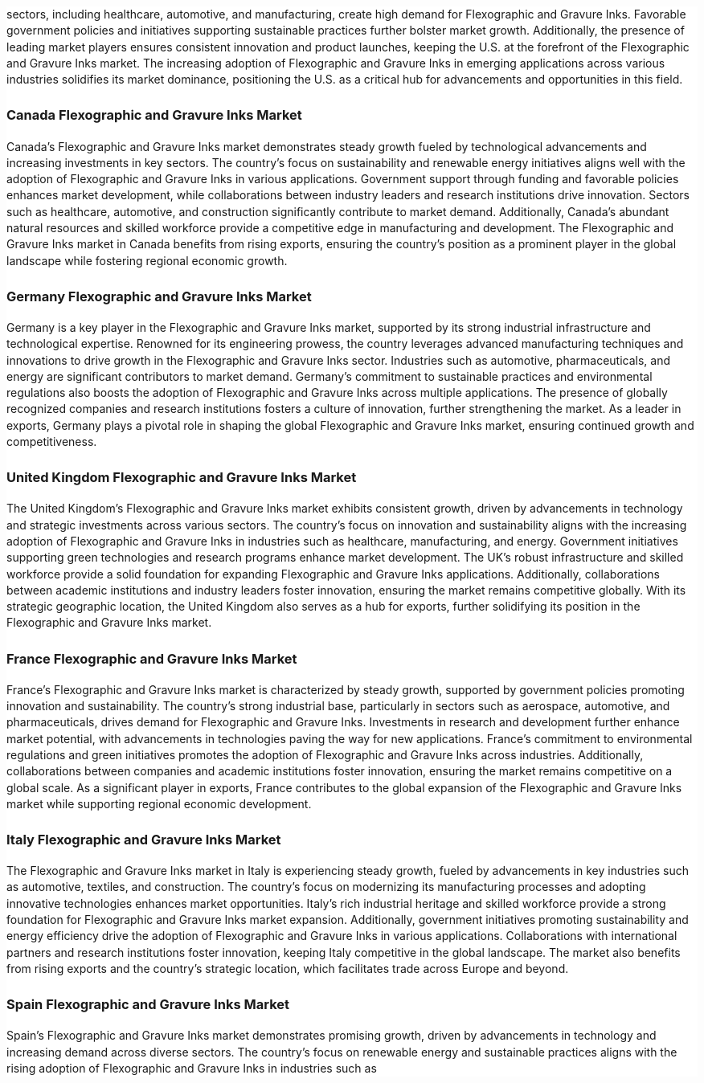 sectors, including healthcare, automotive, and manufacturing, create high demand for Flexographic and Gravure Inks. Favorable government policies and initiatives supporting sustainable practices further bolster market growth. Additionally, the presence of leading market players ensures consistent innovation and product launches, keeping the U.S. at the forefront of the Flexographic and Gravure Inks market. The increasing adoption of Flexographic and Gravure Inks in emerging applications across various industries solidifies its market dominance, positioning the U.S. as a critical hub for advancements and opportunities in this field.</p><h3>Canada Flexographic and Gravure Inks Market</h3><p>Canada&rsquo;s Flexographic and Gravure Inks market demonstrates steady growth fueled by technological advancements and increasing investments in key sectors. The country&rsquo;s focus on sustainability and renewable energy initiatives aligns well with the adoption of Flexographic and Gravure Inks in various applications. Government support through funding and favorable policies enhances market development, while collaborations between industry leaders and research institutions drive innovation. Sectors such as healthcare, automotive, and construction significantly contribute to market demand. Additionally, Canada&rsquo;s abundant natural resources and skilled workforce provide a competitive edge in manufacturing and development. The Flexographic and Gravure Inks market in Canada benefits from rising exports, ensuring the country&rsquo;s position as a prominent player in the global landscape while fostering regional economic growth.</p><h3>Germany Flexographic and Gravure Inks Market</h3><p>Germany is a key player in the Flexographic and Gravure Inks market, supported by its strong industrial infrastructure and technological expertise. Renowned for its engineering prowess, the country leverages advanced manufacturing techniques and innovations to drive growth in the Flexographic and Gravure Inks sector. Industries such as automotive, pharmaceuticals, and energy are significant contributors to market demand. Germany&rsquo;s commitment to sustainable practices and environmental regulations also boosts the adoption of Flexographic and Gravure Inks across multiple applications. The presence of globally recognized companies and research institutions fosters a culture of innovation, further strengthening the market. As a leader in exports, Germany plays a pivotal role in shaping the global Flexographic and Gravure Inks market, ensuring continued growth and competitiveness.</p><h3>United Kingdom Flexographic and Gravure Inks Market</h3><p>The United Kingdom&rsquo;s Flexographic and Gravure Inks market exhibits consistent growth, driven by advancements in technology and strategic investments across various sectors. The country&rsquo;s focus on innovation and sustainability aligns with the increasing adoption of Flexographic and Gravure Inks in industries such as healthcare, manufacturing, and energy. Government initiatives supporting green technologies and research programs enhance market development. The UK&rsquo;s robust infrastructure and skilled workforce provide a solid foundation for expanding Flexographic and Gravure Inks applications. Additionally, collaborations between academic institutions and industry leaders foster innovation, ensuring the market remains competitive globally. With its strategic geographic location, the United Kingdom also serves as a hub for exports, further solidifying its position in the Flexographic and Gravure Inks market.</p><h3>France Flexographic and Gravure Inks Market</h3><p>France&rsquo;s Flexographic and Gravure Inks market is characterized by steady growth, supported by government policies promoting innovation and sustainability. The country&rsquo;s strong industrial base, particularly in sectors such as aerospace, automotive, and pharmaceuticals, drives demand for Flexographic and Gravure Inks. Investments in research and development further enhance market potential, with advancements in technologies paving the way for new applications. France&rsquo;s commitment to environmental regulations and green initiatives promotes the adoption of Flexographic and Gravure Inks across industries. Additionally, collaborations between companies and academic institutions foster innovation, ensuring the market remains competitive on a global scale. As a significant player in exports, France contributes to the global expansion of the Flexographic and Gravure Inks market while supporting regional economic development.</p><h3>Italy Flexographic and Gravure Inks Market</h3><p>The Flexographic and Gravure Inks market in Italy is experiencing steady growth, fueled by advancements in key industries such as automotive, textiles, and construction. The country&rsquo;s focus on modernizing its manufacturing processes and adopting innovative technologies enhances market opportunities. Italy&rsquo;s rich industrial heritage and skilled workforce provide a strong foundation for Flexographic and Gravure Inks market expansion. Additionally, government initiatives promoting sustainability and energy efficiency drive the adoption of Flexographic and Gravure Inks in various applications. Collaborations with international partners and research institutions foster innovation, keeping Italy competitive in the global landscape. The market also benefits from rising exports and the country&rsquo;s strategic location, which facilitates trade across Europe and beyond.</p><h3>Spain Flexographic and Gravure Inks Market</h3><p>Spain&rsquo;s Flexographic and Gravure Inks market demonstrates promising growth, driven by advancements in technology and increasing demand across diverse sectors. The country&rsquo;s focus on renewable energy and sustainable practices aligns with the rising adoption of Flexographic and Gravure Inks in industries such as